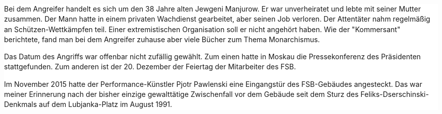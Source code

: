 Bei dem Angreifer handelt es sich um den 38 Jahre alten Jewgeni Manjurow. Er war unverheiratet und lebte mit seiner Mutter zusammen. Der Mann hatte in einem privaten Wachdienst gearbeitet, aber seinen Job verloren. Der Attentäter nahm regelmäßig an Schützen-Wettkämpfen teil. Einer extremistischen Organisation soll er nicht angehört haben. Wie der "Kommersant" berichtete, fand man bei dem Angreifer zuhause aber viele Bücher zum Thema Monarchismus.

Das Datum des Angriffs war offenbar nicht zufällig gewählt. Zum einen hatte in Moskau die Pressekonferenz des Präsidenten stattgefunden. Zum anderen ist der 20. Dezember der Feiertag der Mitarbeiter des FSB.

Im November 2015 hatte der Performance-Künstler Pjotr Pawlenski eine Eingangstür des FSB-Gebäudes angesteckt. Das war meiner Erinnerung nach der bisher einzige gewalttätige Zwischenfall vor dem Gebäude seit dem Sturz des Feliks-Dserschinski-Denkmals auf dem Lubjanka-Platz im August 1991.
